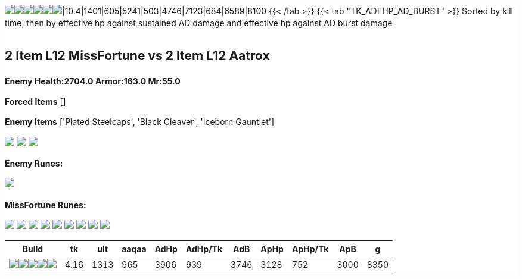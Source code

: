 ![](/item/3156.png)![](/item/3161.png)![](/item/1001.png)![](/item/1053.png)![](/item/1055.png)![](/item/1036.png)|10.4|1401|605|5241|503|4746|7123|684|6589|8100
{{< /tab >}}
{{< tab "TK_ADEHP_AD_BURST" >}}
Sorted by kill time, then by effective hp against sustained AD damage and effective hp against AD burst damage
## 2 Item L12 MissFortune vs 2 Item L12 Aatrox

**Enemy Health:2704.0 Armor:163.0 Mr:55.0**


**Forced Items** []








**Enemy Items** ['Plated Steelcaps', 'Black Cleaver', 'Iceborn Gauntlet']





![](/item/3047.png)
![](/item/3071.png)
![](/item/6662.png)



**Enemy Runes:**





![](/StatMods/StatModsArmorIcon.png)



**MissFortune Runes:**


![](/Styles/Precision/PressTheAttack/PressTheAttack.png)
![](/Styles/Precision/Overheal.png)
![](/Styles/Precision/LegendAlacrity/LegendAlacrity.png)
![](/Styles/Precision/CoupDeGrace/CoupDeGrace.png)
![](/Styles/Sorcery/ManaflowBand/ManaflowBand.png)
![](/Styles/Sorcery/GatheringStorm/GatheringStorm.png)
![](/StatMods/StatModsAttackSpeedIcon.png)
![](/StatMods/StatModsAdaptiveForceIcon.png)
![](/StatMods/StatModsArmorIcon.png)





 Build |tk|ult|aaqaa|AdHp|AdHp/Tk|AdB|ApHp|ApHp/Tk|ApB|g
-|-|-|-|-|-|-|-|-|-|-
![](/item/6672.png)![](/item/3153.png)![](/item/1001.png)![](/item/1055.png)![](/item/1038.png)|4.16|1313|965|3906|939|3746|3128|752|3000|8350
